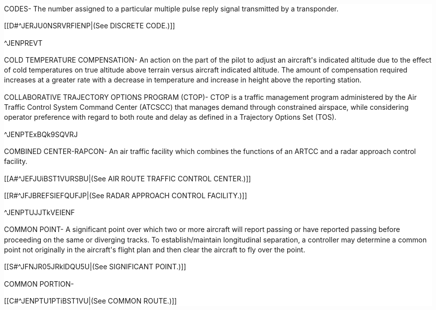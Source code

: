 <div>

CODES- The number assigned to a particular multiple pulse reply signal transmitted by a transponder.

[[D#^JERJU0NSRVRFIENP|(See DISCRETE CODE.)]]

^JENPREVT

</div>

<div>

COLD TEMPERATURE COMPENSATION- An action on the part of the pilot to adjust an aircraft's indicated altitude due to the effect of cold temperatures on true altitude above terrain versus aircraft indicated altitude. The amount of compensation required increases at a greater rate with a decrease in temperature and increase in height above the reporting station.

</div>

<div>

COLLABORATIVE TRAJECTORY OPTIONS PROGRAM (CTOP)- CTOP is a traffic management program administered by the Air Traffic Control System Command Center (ATCSCC) that manages demand through constrained airspace, while considering operator preference with regard to both route and delay as defined in a Trajectory Options Set (TOS).

^JENPTExBQk9SQVRJ

</div>

<div>

COMBINED CENTER-RAPCON- An air traffic facility which combines the functions of an ARTCC and a radar approach control facility.

[[A#^JEFJUiBST1VURSBU|(See AIR ROUTE TRAFFIC CONTROL CENTER.)]]

[[R#^JFJBREFSIEFQUFJP|(See RADAR APPROACH CONTROL FACILITY.)]]

^JENPTUJJTkVEIENF

</div>

<div>

COMMON POINT- A significant point over which two or more aircraft will report passing or have reported passing before proceeding on the same or diverging tracks. To establish/maintain longitudinal separation, a controller may determine a common point not originally in the aircraft's flight plan and then clear the aircraft to fly over the point.

[[S#^JFNJR05JRklDQU5U|(See SIGNIFICANT POINT.)]]

</div>

<div>

COMMON PORTION-

[[C#^JENPTU1PTiBST1VU|(See COMMON ROUTE.)]]

</div>
